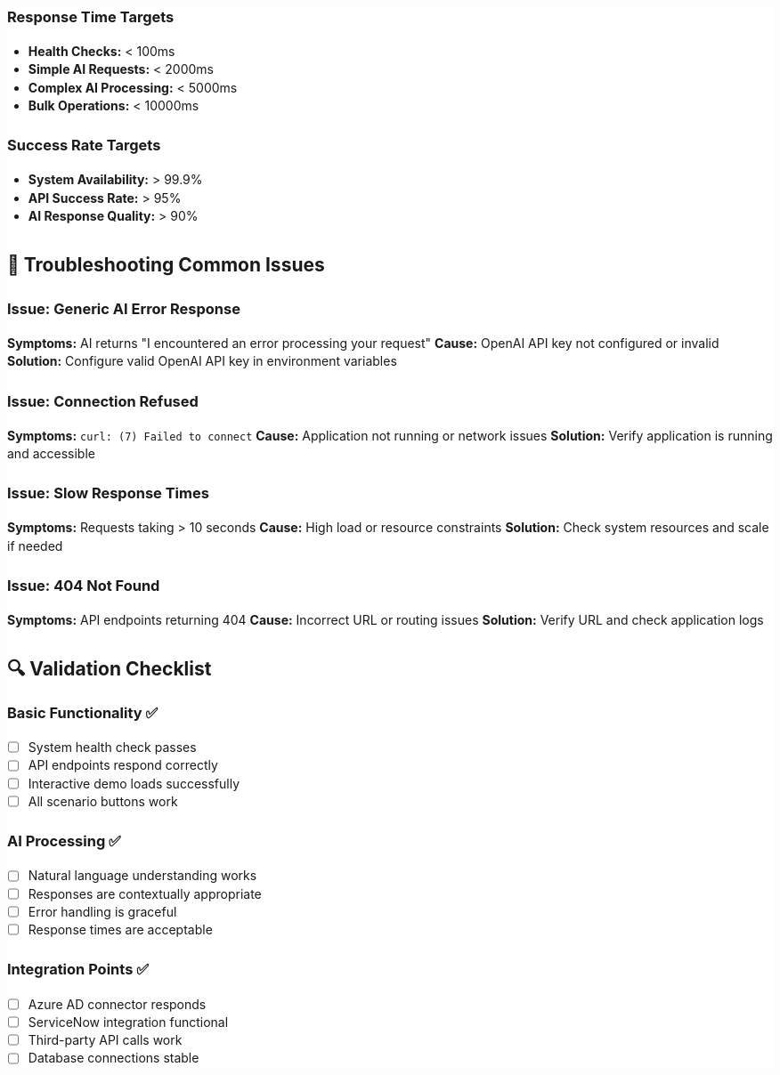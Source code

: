 ### Response Time Targets
- **Health Checks:** < 100ms
- **Simple AI Requests:** < 2000ms
- **Complex AI Processing:** < 5000ms
- **Bulk Operations:** < 10000ms

### Success Rate Targets
- **System Availability:** > 99.9%
- **API Success Rate:** > 95%
- **AI Response Quality:** > 90%

## 🐛 Troubleshooting Common Issues

### Issue: Generic AI Error Response
**Symptoms:** AI returns "I encountered an error processing your request"
**Cause:** OpenAI API key not configured or invalid
**Solution:** Configure valid OpenAI API key in environment variables

### Issue: Connection Refused
**Symptoms:** `curl: (7) Failed to connect`
**Cause:** Application not running or network issues
**Solution:** Verify application is running and accessible

### Issue: Slow Response Times
**Symptoms:** Requests taking > 10 seconds
**Cause:** High load or resource constraints
**Solution:** Check system resources and scale if needed

### Issue: 404 Not Found
**Symptoms:** API endpoints returning 404
**Cause:** Incorrect URL or routing issues
**Solution:** Verify URL and check application logs

## 🔍 Validation Checklist

### Basic Functionality ✅
- [ ] System health check passes
- [ ] API endpoints respond correctly
- [ ] Interactive demo loads successfully
- [ ] All scenario buttons work

### AI Processing ✅
- [ ] Natural language understanding works
- [ ] Responses are contextually appropriate
- [ ] Error handling is graceful
- [ ] Response times are acceptable

### Integration Points ✅
- [ ] Azure AD connector responds
- [ ] ServiceNow integration functional
- [ ] Third-party API calls work
- [ ] Database connections stable
